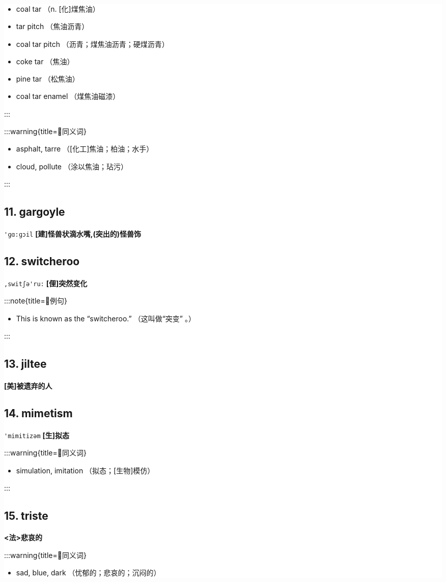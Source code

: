 - coal tar （n. [化]煤焦油）

- tar pitch （焦油沥青）

- coal tar pitch （沥青；煤焦油沥青；硬煤沥青）

- coke tar （焦油）

- pine tar （松焦油）

- coal tar enamel （煤焦油磁漆）

:::

:::warning{title=🤔同义词}

- asphalt, tarre （[化工]焦油；柏油；水手）

- cloud, pollute （涂以焦油；玷污）

:::


## 11. gargoyle

`'ɡɑ:ɡɔil`  **[建]怪兽状滴水嘴,(突出的)怪兽饰**

## 12. switcheroo

`,switʃə'ru:`  **[俚]突然变化**

:::note{title=🎤例句}

- This is known as the “switcheroo.” （这叫做“突变” 。）

:::

## 13. jiltee

**[美]被遗弃的人**

## 14. mimetism

`'mimitizəm`  **[生]拟态**

:::warning{title=🤔同义词}

- simulation, imitation （拟态；[生物]模仿）

:::


## 15. triste

**<法>悲哀的**

:::warning{title=🤔同义词}

- sad, blue, dark （忧郁的；悲哀的；沉闷的）
